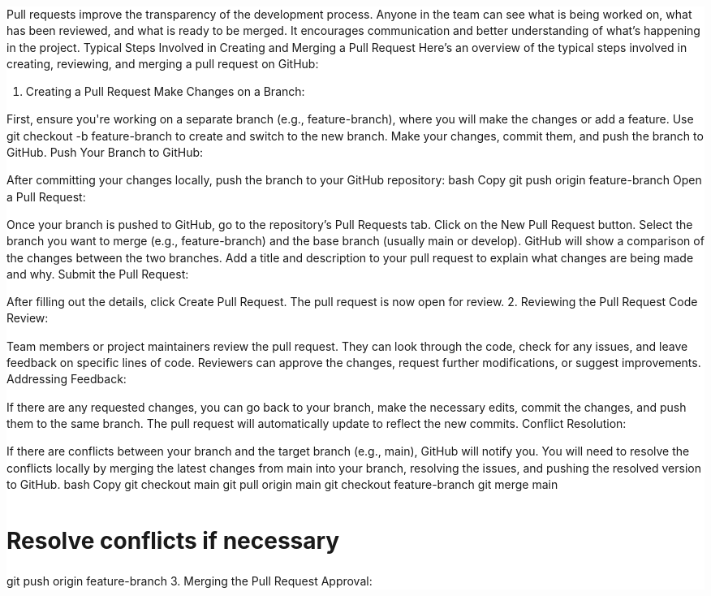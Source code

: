 Pull requests improve the transparency of the development process. Anyone in the team can see what is being worked on, what has been reviewed, and what is ready to be merged. It encourages communication and better understanding of what’s happening in the project.
Typical Steps Involved in Creating and Merging a Pull Request
Here’s an overview of the typical steps involved in creating, reviewing, and merging a pull request on GitHub:

1. Creating a Pull Request
Make Changes on a Branch:

First, ensure you're working on a separate branch (e.g., feature-branch), where you will make the changes or add a feature.
Use git checkout -b feature-branch to create and switch to the new branch.
Make your changes, commit them, and push the branch to GitHub.
Push Your Branch to GitHub:

After committing your changes locally, push the branch to your GitHub repository:
bash
Copy
git push origin feature-branch
Open a Pull Request:

Once your branch is pushed to GitHub, go to the repository’s Pull Requests tab.
Click on the New Pull Request button.
Select the branch you want to merge (e.g., feature-branch) and the base branch (usually main or develop).
GitHub will show a comparison of the changes between the two branches.
Add a title and description to your pull request to explain what changes are being made and why.
Submit the Pull Request:

After filling out the details, click Create Pull Request. The pull request is now open for review.
2. Reviewing the Pull Request
Code Review:

Team members or project maintainers review the pull request. They can look through the code, check for any issues, and leave feedback on specific lines of code.
Reviewers can approve the changes, request further modifications, or suggest improvements.
Addressing Feedback:

If there are any requested changes, you can go back to your branch, make the necessary edits, commit the changes, and push them to the same branch.
The pull request will automatically update to reflect the new commits.
Conflict Resolution:

If there are conflicts between your branch and the target branch (e.g., main), GitHub will notify you. You will need to resolve the conflicts locally by merging the latest changes from main into your branch, resolving the issues, and pushing the resolved version to GitHub.
bash
Copy
git checkout main
git pull origin main
git checkout feature-branch
git merge main
# Resolve conflicts if necessary
git push origin feature-branch
3. Merging the Pull Request
Approval:
